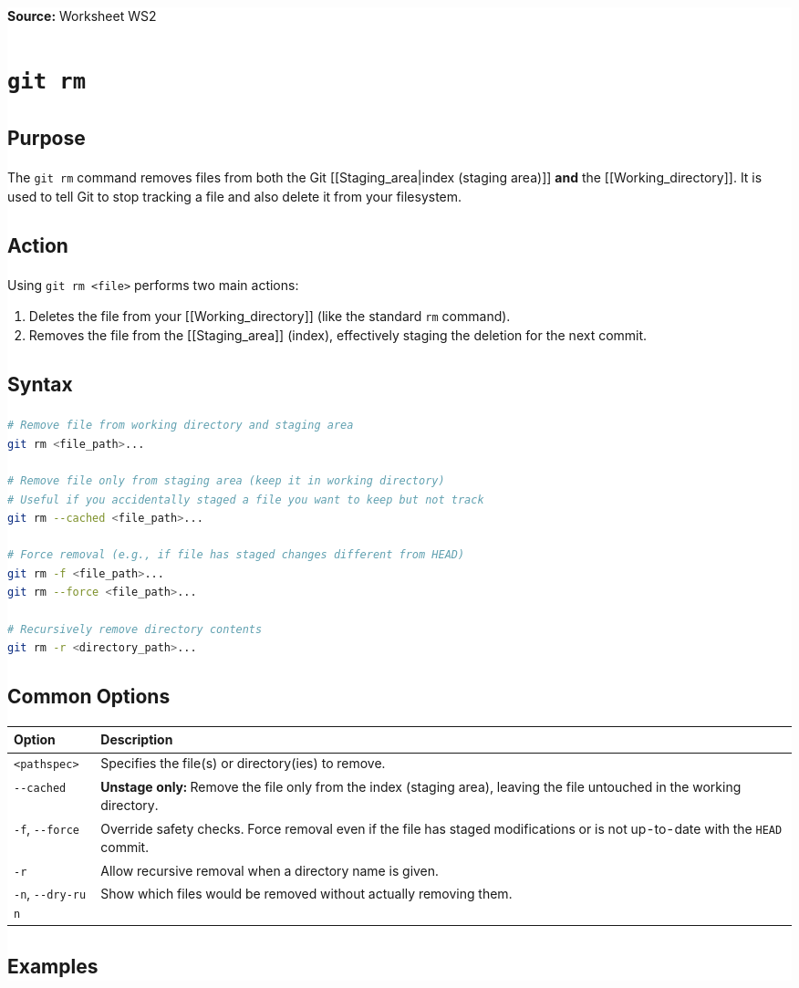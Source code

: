 **Source:** Worksheet WS2

# ` git rm `

## Purpose

The `git rm` command removes files from both the Git [[Staging_area|index (staging area)]] **and** the [[Working_directory]]. It is used to tell Git to stop tracking a file and also delete it from your filesystem.

## Action

Using `git rm <file>` performs two main actions:
1.  Deletes the file from your [[Working_directory]] (like the standard `rm` command).
2.  Removes the file from the [[Staging_area]] (index), effectively staging the deletion for the next commit.

## Syntax

```bash
# Remove file from working directory and staging area
git rm <file_path>...

# Remove file only from staging area (keep it in working directory)
# Useful if you accidentally staged a file you want to keep but not track
git rm --cached <file_path>...

# Force removal (e.g., if file has staged changes different from HEAD)
git rm -f <file_path>...
git rm --force <file_path>...

# Recursively remove directory contents
git rm -r <directory_path>...
```

## Common Options

| Option        | Description                                                                                             |
| :------------ | :------------------------------------------------------------------------------------------------------ |
| `<pathspec>`  | Specifies the file(s) or directory(ies) to remove.                                                      |
| `--cached`    | **Unstage only:** Remove the file only from the index (staging area), leaving the file untouched in the working directory. |
| `-f`, `--force` | Override safety checks. Force removal even if the file has staged modifications or is not up-to-date with the `HEAD` commit. |
| `-r`          | Allow recursive removal when a directory name is given.                                                 |
| `-n`, `--dry-run`| Show which files would be removed without actually removing them.                                       |

## Examples
